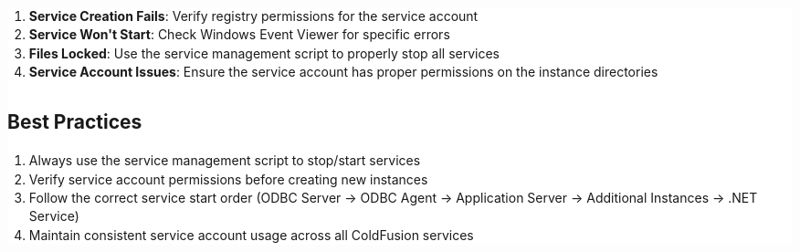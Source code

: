 1. **Service Creation Fails**: Verify registry permissions for the service account
2. **Service Won't Start**: Check Windows Event Viewer for specific errors
3. **Files Locked**: Use the service management script to properly stop all services
4. **Service Account Issues**: Ensure the service account has proper permissions on the instance directories

## Best Practices

1. Always use the service management script to stop/start services
2. Verify service account permissions before creating new instances
3. Follow the correct service start order (ODBC Server → ODBC Agent → Application Server → Additional Instances → .NET Service)
4. Maintain consistent service account usage across all ColdFusion services
